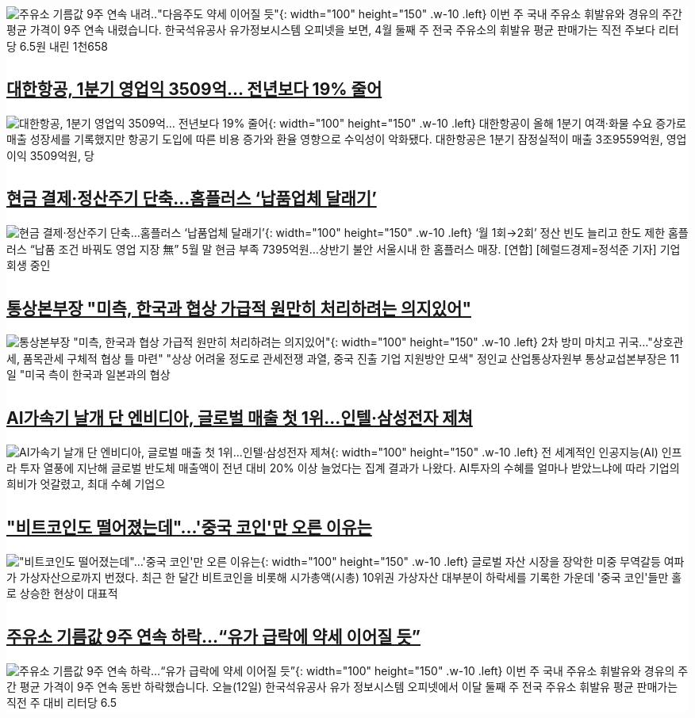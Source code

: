 ![주유소 기름값 9주 연속 내려‥"다음주도 약세 이어질 듯"](https://mimgnews.pstatic.net/image/origin/214/2025/04/12/1417768.jpg?type=nf220_150){: width="100" height="150" .w-10 .left}
이번 주 국내 주유소 휘발유와 경유의 주간 평균 가격이 9주 연속 내렸습니다. 한국석유공사 유가정보시스템 오피넷을 보면, 4월 둘째 주 전국 주유소의 휘발유 평균 판매가는 직전 주보다 리터당 6.5원 내린 1천658

## [대한항공, 1분기 영업익 3509억… 전년보다 19% 줄어](https://n.news.naver.com/mnews/article/417/0001070405)

![대한항공, 1분기 영업익 3509억… 전년보다 19% 줄어](https://mimgnews.pstatic.net/image/origin/417/2025/04/11/1070405.jpg?type=nf220_150){: width="100" height="150" .w-10 .left}
대한항공이 올해 1분기 여객·화물 수요 증가로 매출 성장세를 기록했지만 항공기 도입에 따른 비용 증가와 환율 영향으로 수익성이 악화됐다. 대한항공은 1분기 잠정실적이 매출 3조9559억원, 영업이익 3509억원, 당

## [현금 결제·정산주기 단축…홈플러스 ‘납품업체 달래기’](https://n.news.naver.com/mnews/article/016/0002455864)

![현금 결제·정산주기 단축…홈플러스 ‘납품업체 달래기’](https://mimgnews.pstatic.net/image/origin/016/2025/04/11/2455864.jpg?type=nf220_150){: width="100" height="150" .w-10 .left}
‘월 1회→2회’ 정산 빈도 늘리고 한도 제한 홈플러스 “납품 조건 바꿔도 영업 지장 無” 5월 말 현금 부족 7395억원…상반기 불안 서울시내 한 홈플러스 매장. [연합] [헤럴드경제=정석준 기자] 기업회생 중인

## [통상본부장 "미측, 한국과 협상 가급적 원만히 처리하려는 의지있어"](https://n.news.naver.com/mnews/article/001/0015325602)

![통상본부장 "미측, 한국과 협상 가급적 원만히 처리하려는 의지있어"](https://mimgnews.pstatic.net/image/origin/001/2025/04/11/15325602.jpg?type=nf220_150){: width="100" height="150" .w-10 .left}
2차 방미 마치고 귀국…"상호관세, 품목관세 구체적 협상 틀 마련" "상상 어려울 정도로 관세전쟁 과열, 중국 진출 기업 지원방안 모색" 정인교 산업통상자원부 통상교섭본부장은 11일 "미국 측이 한국과 일본과의 협상

## [AI가속기 날개 단 엔비디아, 글로벌 매출 첫 1위...인텔·삼성전자 제쳐](https://n.news.naver.com/mnews/article/469/0000858991)

![AI가속기 날개 단 엔비디아, 글로벌 매출 첫 1위...인텔·삼성전자 제쳐](https://mimgnews.pstatic.net/image/origin/469/2025/04/11/858991.jpg?type=nf220_150){: width="100" height="150" .w-10 .left}
전 세계적인 인공지능(AI) 인프라 투자 열풍에 지난해 글로벌 반도체 매출액이 전년 대비 20% 이상 늘었다는 집계 결과가 나왔다. AI투자의 수혜를 얼마나 받았느냐에 따라 기업의 희비가 엇갈렸고, 최대 수혜 기업으

## ["비트코인도 떨어졌는데"…'중국 코인'만 오른 이유는](https://n.news.naver.com/mnews/article/003/0013179111)

!["비트코인도 떨어졌는데"…'중국 코인'만 오른 이유는](https://mimgnews.pstatic.net/image/origin/003/2025/04/11/13179111.jpg?type=nf220_150){: width="100" height="150" .w-10 .left}
글로벌 자산 시장을 장악한 미중 무역갈등 여파가 가상자산으로까지 번졌다. 최근 한 달간 비트코인을 비롯해 시가총액(시총) 10위권 가상자산 대부분이 하락세를 기록한 가운데 '중국 코인'들만 홀로 상승한 현상이 대표적

## [주유소 기름값 9주 연속 하락…“유가 급락에 약세 이어질 듯”](https://n.news.naver.com/mnews/article/056/0011930432)

![주유소 기름값 9주 연속 하락…“유가 급락에 약세 이어질 듯”](https://mimgnews.pstatic.net/image/origin/056/2025/04/12/11930432.jpg?type=nf220_150){: width="100" height="150" .w-10 .left}
이번 주 국내 주유소 휘발유와 경유의 주간 평균 가격이 9주 연속 동반 하락했습니다. 오늘(12일) 한국석유공사 유가 정보시스템 오피넷에서 이달 둘째 주 전국 주유소 휘발유 평균 판매가는 직전 주 대비 리터당 6.5
